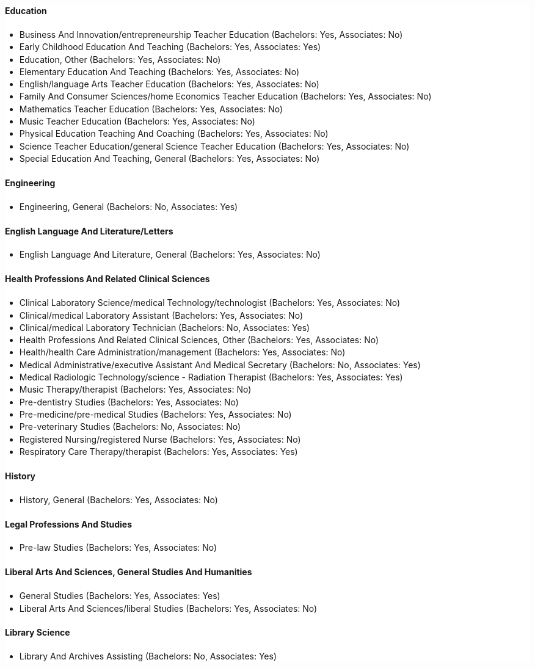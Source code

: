 #### Education

- Business And Innovation/entrepreneurship Teacher Education (Bachelors: Yes, Associates: No)
- Early Childhood Education And Teaching (Bachelors: Yes, Associates: Yes)
- Education, Other (Bachelors: Yes, Associates: No)
- Elementary Education And Teaching (Bachelors: Yes, Associates: No)
- English/language Arts Teacher Education (Bachelors: Yes, Associates: No)
- Family And Consumer Sciences/home Economics Teacher Education (Bachelors: Yes, Associates: No)
- Mathematics Teacher Education (Bachelors: Yes, Associates: No)
- Music Teacher Education (Bachelors: Yes, Associates: No)
- Physical Education Teaching And Coaching (Bachelors: Yes, Associates: No)
- Science Teacher Education/general Science Teacher Education (Bachelors: Yes, Associates: No)
- Special Education And Teaching, General (Bachelors: Yes, Associates: No)

#### Engineering

- Engineering, General (Bachelors: No, Associates: Yes)

#### English Language And Literature/Letters

- English Language And Literature, General (Bachelors: Yes, Associates: No)

#### Health Professions And Related Clinical Sciences

- Clinical Laboratory Science/medical Technology/technologist (Bachelors: Yes, Associates: No)
- Clinical/medical Laboratory Assistant (Bachelors: Yes, Associates: No)
- Clinical/medical Laboratory Technician (Bachelors: No, Associates: Yes)
- Health Professions And Related Clinical Sciences, Other (Bachelors: Yes, Associates: No)
- Health/health Care Administration/management (Bachelors: Yes, Associates: No)
- Medical Administrative/executive Assistant And Medical Secretary (Bachelors: No, Associates: Yes)
- Medical Radiologic Technology/science - Radiation Therapist (Bachelors: Yes, Associates: Yes)
- Music Therapy/therapist (Bachelors: Yes, Associates: No)
- Pre-dentistry Studies (Bachelors: Yes, Associates: No)
- Pre-medicine/pre-medical Studies (Bachelors: Yes, Associates: No)
- Pre-veterinary Studies (Bachelors: No, Associates: No)
- Registered Nursing/registered Nurse (Bachelors: Yes, Associates: No)
- Respiratory Care Therapy/therapist (Bachelors: Yes, Associates: Yes)

#### History

- History, General (Bachelors: Yes, Associates: No)

#### Legal Professions And Studies

- Pre-law Studies (Bachelors: Yes, Associates: No)

#### Liberal Arts And Sciences, General Studies And Humanities

- General Studies (Bachelors: Yes, Associates: Yes)
- Liberal Arts And Sciences/liberal Studies (Bachelors: Yes, Associates: No)

#### Library Science

- Library And Archives Assisting (Bachelors: No, Associates: Yes)
